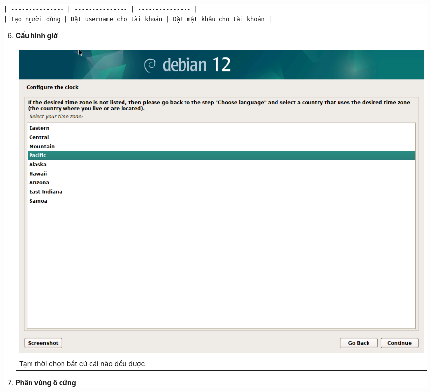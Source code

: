     | --------------- | --------------- | --------------- |
    | Tạo người dùng | Đặt username cho tài khoản | Đặt mật khâu cho tài khoản |

6. **Cấu hình giờ**

    | ![](./installDebian/11.png) |
    | ------------- |
    | Tạm thời chọn bất cứ cái nào đều được |

7. **Phân vùng ổ cứng**
